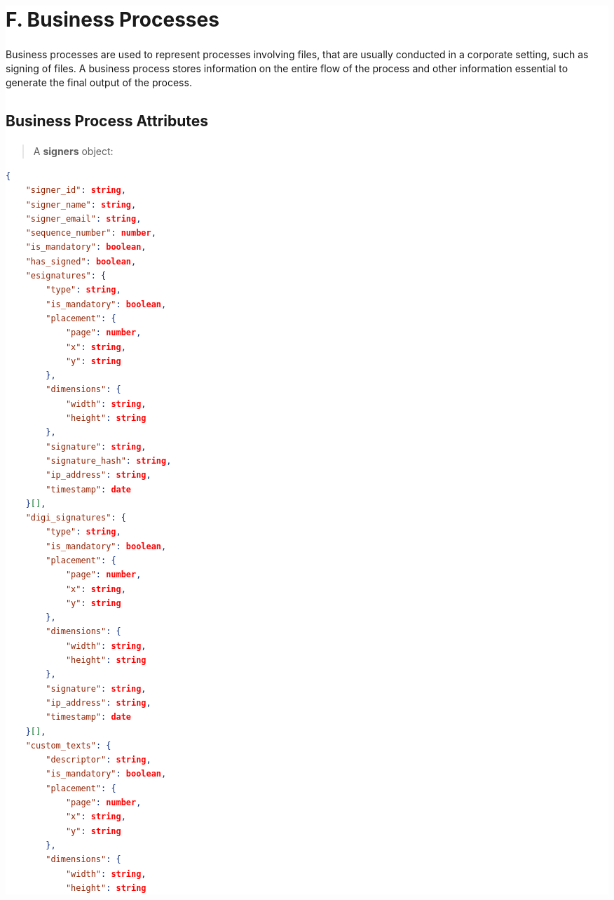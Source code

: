 # F. Business Processes 

Business processes are used to represent processes involving files, that are usually conducted in a corporate setting, such as signing of files. 
A business process stores information on the entire flow of the process and other information essential to generate the final output of the process.

## Business Process Attributes

> A **signers** object:

```json
{
    "signer_id": string,
    "signer_name": string,
    "signer_email": string,
    "sequence_number": number,
    "is_mandatory": boolean,
    "has_signed": boolean,
    "esignatures": {
        "type": string,
        "is_mandatory": boolean,
        "placement": { 
            "page": number, 
            "x": string, 
            "y": string 
        },
        "dimensions": { 
            "width": string, 
            "height": string 
        },
        "signature": string,
        "signature_hash": string,
        "ip_address": string,
        "timestamp": date
    }[],
    "digi_signatures": {
        "type": string,
        "is_mandatory": boolean,
        "placement": { 
            "page": number, 
            "x": string, 
            "y": string 
        },
        "dimensions": { 
            "width": string, 
            "height": string 
        },
        "signature": string,
        "ip_address": string,
        "timestamp": date
    }[],
    "custom_texts": {
        "descriptor": string,
        "is_mandatory": boolean,
        "placement": { 
            "page": number, 
            "x": string, 
            "y": string 
        },
        "dimensions": { 
            "width": string, 
            "height": string 
```